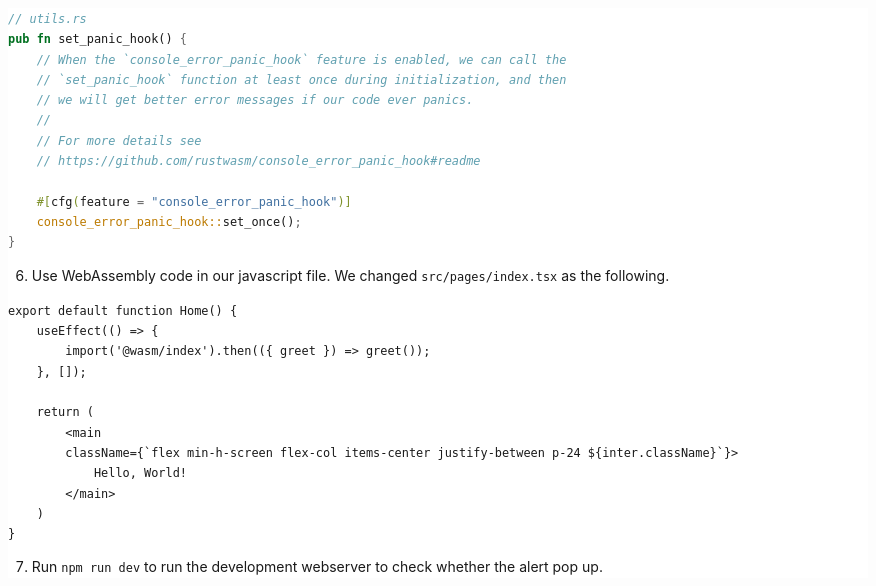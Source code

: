 ```rust
// utils.rs
pub fn set_panic_hook() {
	// When the `console_error_panic_hook` feature is enabled, we can call the
	// `set_panic_hook` function at least once during initialization, and then
	// we will get better error messages if our code ever panics.
	//
	// For more details see
	// https://github.com/rustwasm/console_error_panic_hook#readme
	
	#[cfg(feature = "console_error_panic_hook")]
	console_error_panic_hook::set_once();
}
```

6. Use WebAssembly code in our javascript file. We changed `src/pages/index.tsx` as the following.

```tsx
export default function Home() {
	useEffect(() => {
		import('@wasm/index').then(({ greet }) => greet());
	}, []);
	
	return (
		<main	
		className={`flex min-h-screen flex-col items-center justify-between p-24 ${inter.className}`}>	
			Hello, World!
		</main>
	)
}
```

7. Run `npm run dev` to run the development webserver to check whether the alert pop up.